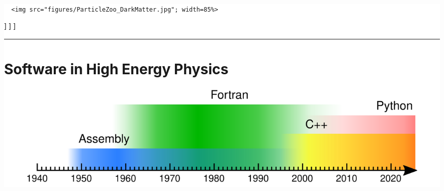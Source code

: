       <img src="figures/ParticleZoo_DarkMatter.jpg"; width=85%>
   </a>
</p>
]
]
]



---
# Software in High Energy Physics

<p style="text-align:center;">
   <a href="https://indico.jlab.org/event/505/contributions/9207/">
      <img src="figures/hep-programming-language-history.png"; width=90%>
   </a>